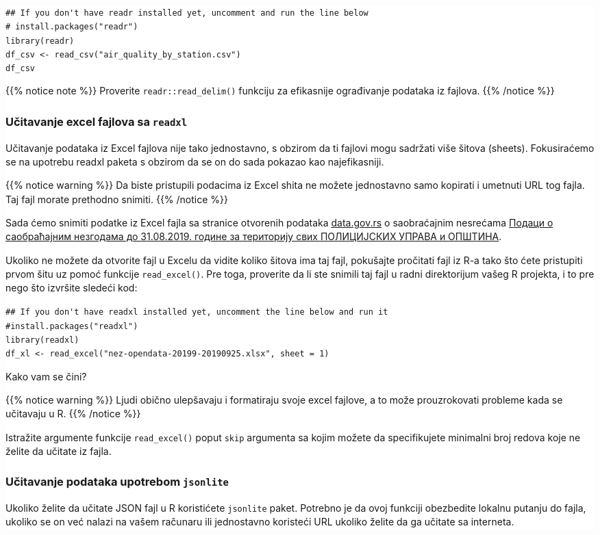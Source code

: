 ```
## If you don't have readr installed yet, uncomment and run the line below
# install.packages("readr")
library(readr)
df_csv <- read_csv("air_quality_by_station.csv")
df_csv
```

{{% notice note %}}
Proverite `readr::read_delim()` funkciju za efikasnije ograđivanje podataka iz fajlova.
{{% /notice %}}

### Učitavanje excel fajlova sa `readxl`

Učitavanje podataka iz Excel fajlova nije tako jednostavno, s obzirom da ti fajlovi mogu sadržati više šitova (sheets). Fokusiraćemo se na upotrebu readxl paketa s obzirom da se on do sada pokazao kao najefikasniji.

{{% notice warning %}}
Da biste pristupili podacima iz Excel shita ne možete jednostavno samo kopirati i umetnuti URL tog fajla. Taj fajl morate prethodno snimiti.
{{% /notice %}}

Sada ćemo snimiti podatke iz Excel fajla sa stranice otvorenih podataka [data.gov.rs](https://data.gov.rs/) o saobraćajnim nesrećama [Подаци о саобраћајним незгодама до 31.08.2019. године за територију свих ПОЛИЦИЈСКИХ УПРАВА и ОПШТИНА](https://data.gov.rs/sr/datasets/r/134b2867-8a35-4f00-ac48-1610dca177ec). 

Ukoliko ne možete da otvorite fajl u Excelu da vidite koliko šitova ima taj fajl, pokušajte pročitati fajl iz R-a tako što ćete pristupiti prvom šitu uz pomoć funkcije `read_excel()`. Pre toga, proverite da li ste snimili taj fajl u radni direktorijum vašeg R projekta, i to pre nego što izvršite sledeći kod:

```
## If you don't have readxl installed yet, uncomment the line below and run it 
#install.packages("readxl")
library(readxl)
df_xl <- read_excel("nez-opendata-20199-20190925.xlsx", sheet = 1)
```

Kako vam se čini?

{{% notice warning %}}
Ljudi obično ulepšavaju i formatiraju svoje excel fajlove, a to može prouzrokovati probleme kada se učitavaju u R.
{{% /notice %}}

Istražite argumente funkcije `read_excel()` poput `skip` argumenta sa kojim možete da specifikujete minimalni broj redova koje ne želite da učitate iz fajla.

### Učitavanje podataka upotrebom `jsonlite`

Ukoliko želite da učitate JSON fajl u R koristićete `jsonlite` paket. Potrebno je da ovoj funkciji obezbedite lokalnu putanju do fajla, ukoliko se on već nalazi na vašem računaru ili jednostavno koristeći URL ukoliko želite da ga učitate sa interneta. 
